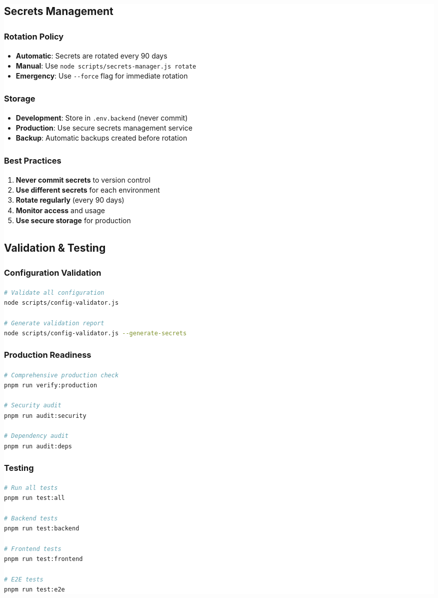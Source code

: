 ## Secrets Management

### Rotation Policy

- **Automatic**: Secrets are rotated every 90 days
- **Manual**: Use `node scripts/secrets-manager.js rotate`
- **Emergency**: Use `--force` flag for immediate rotation

### Storage

- **Development**: Store in `.env.backend` (never commit)
- **Production**: Use secure secrets management service
- **Backup**: Automatic backups created before rotation

### Best Practices

1. **Never commit secrets** to version control
2. **Use different secrets** for each environment
3. **Rotate regularly** (every 90 days)
4. **Monitor access** and usage
5. **Use secure storage** for production

## Validation & Testing

### Configuration Validation

```bash
# Validate all configuration
node scripts/config-validator.js

# Generate validation report
node scripts/config-validator.js --generate-secrets
```

### Production Readiness

```bash
# Comprehensive production check
pnpm run verify:production

# Security audit
pnpm run audit:security

# Dependency audit
pnpm run audit:deps
```

### Testing

```bash
# Run all tests
pnpm run test:all

# Backend tests
pnpm run test:backend

# Frontend tests
pnpm run test:frontend

# E2E tests
pnpm run test:e2e
```
